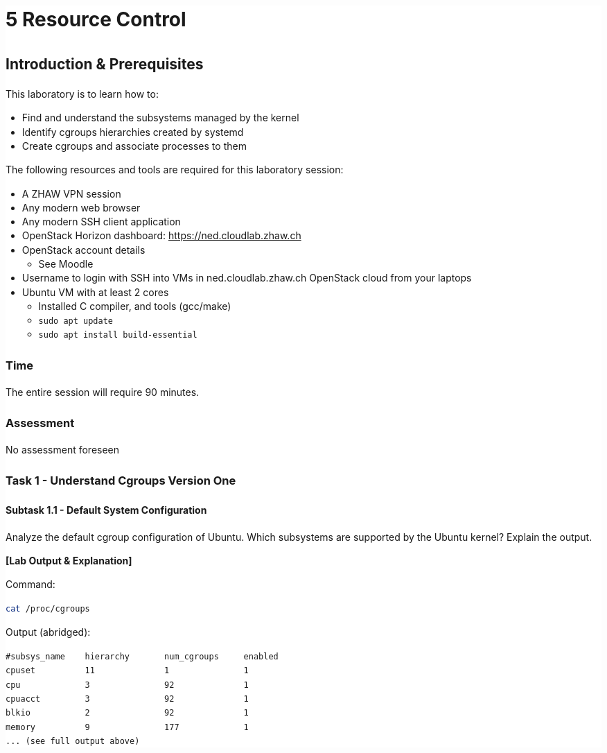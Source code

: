# 5 Resource Control

## Introduction & Prerequisites

This laboratory is to learn how to:

- Find and understand the subsystems managed by the kernel
- Identify cgroups hierarchies created by systemd
- Create cgroups and associate processes to them

The following resources and tools are required for this laboratory session:

- A ZHAW VPN session
- Any modern web browser
- Any modern SSH client application
- OpenStack Horizon dashboard: https://ned.cloudlab.zhaw.ch
- OpenStack account details
  - See Moodle
- Username to login with SSH into VMs in ned.cloudlab.zhaw.ch OpenStack cloud from your laptops
- Ubuntu VM with at least 2 cores
  - Installed C compiler, and tools (gcc/make)
  - `sudo apt update`
  - `sudo apt install build-essential`

### Time

The entire session will require 90 minutes.

### Assessment

No assessment foreseen

### Task 1 - Understand Cgroups Version One

#### Subtask 1.1 - Default System Configuration

Analyze the default cgroup configuration of Ubuntu. Which subsystems are supported by the Ubuntu kernel? Explain the output.

**[Lab Output & Explanation]**

Command:

```sh
cat /proc/cgroups
```

Output (abridged):

```
#subsys_name    hierarchy       num_cgroups     enabled
cpuset          11              1               1
cpu             3               92              1
cpuacct         3               92              1
blkio           2               92              1
memory          9               177             1
... (see full output above)
```
